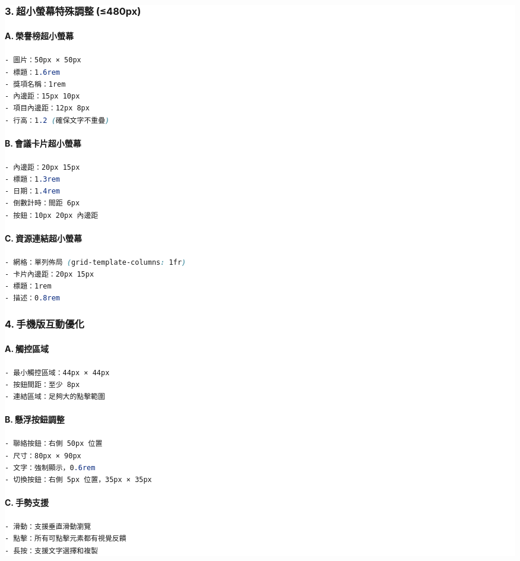 ### 3. **超小螢幕特殊調整** (≤480px)

#### A. **榮譽榜超小螢幕**
```css
- 圖片：50px × 50px
- 標題：1.6rem
- 獎項名稱：1rem
- 內邊距：15px 10px
- 項目內邊距：12px 8px
- 行高：1.2 (確保文字不重疊)
```

#### B. **會議卡片超小螢幕**
```css
- 內邊距：20px 15px
- 標題：1.3rem
- 日期：1.4rem
- 倒數計時：間距 6px
- 按鈕：10px 20px 內邊距
```

#### C. **資源連結超小螢幕**
```css
- 網格：單列佈局 (grid-template-columns: 1fr)
- 卡片內邊距：20px 15px
- 標題：1rem
- 描述：0.8rem
```

### 4. **手機版互動優化**

#### A. **觸控區域**
```css
- 最小觸控區域：44px × 44px
- 按鈕間距：至少 8px
- 連結區域：足夠大的點擊範圍
```

#### B. **懸浮按鈕調整**
```css
- 聯絡按鈕：右側 50px 位置
- 尺寸：80px × 90px
- 文字：強制顯示，0.6rem
- 切換按鈕：右側 5px 位置，35px × 35px
```

#### C. **手勢支援**
```css
- 滑動：支援垂直滑動瀏覽
- 點擊：所有可點擊元素都有視覺反饋
- 長按：支援文字選擇和複製
```
